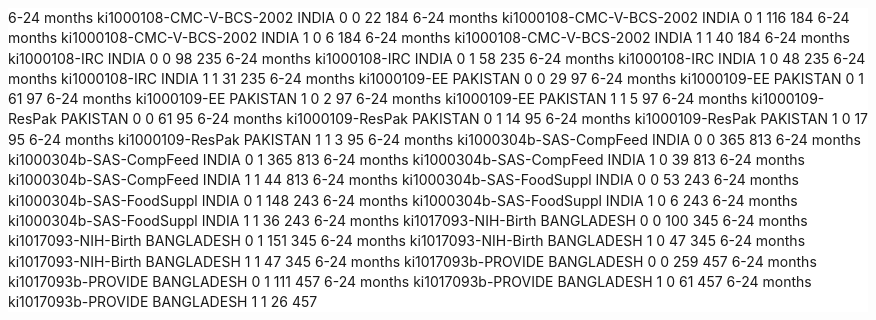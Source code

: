 6-24 months                  ki1000108-CMC-V-BCS-2002   INDIA                          0                    0       22     184
6-24 months                  ki1000108-CMC-V-BCS-2002   INDIA                          0                    1      116     184
6-24 months                  ki1000108-CMC-V-BCS-2002   INDIA                          1                    0        6     184
6-24 months                  ki1000108-CMC-V-BCS-2002   INDIA                          1                    1       40     184
6-24 months                  ki1000108-IRC              INDIA                          0                    0       98     235
6-24 months                  ki1000108-IRC              INDIA                          0                    1       58     235
6-24 months                  ki1000108-IRC              INDIA                          1                    0       48     235
6-24 months                  ki1000108-IRC              INDIA                          1                    1       31     235
6-24 months                  ki1000109-EE               PAKISTAN                       0                    0       29      97
6-24 months                  ki1000109-EE               PAKISTAN                       0                    1       61      97
6-24 months                  ki1000109-EE               PAKISTAN                       1                    0        2      97
6-24 months                  ki1000109-EE               PAKISTAN                       1                    1        5      97
6-24 months                  ki1000109-ResPak           PAKISTAN                       0                    0       61      95
6-24 months                  ki1000109-ResPak           PAKISTAN                       0                    1       14      95
6-24 months                  ki1000109-ResPak           PAKISTAN                       1                    0       17      95
6-24 months                  ki1000109-ResPak           PAKISTAN                       1                    1        3      95
6-24 months                  ki1000304b-SAS-CompFeed    INDIA                          0                    0      365     813
6-24 months                  ki1000304b-SAS-CompFeed    INDIA                          0                    1      365     813
6-24 months                  ki1000304b-SAS-CompFeed    INDIA                          1                    0       39     813
6-24 months                  ki1000304b-SAS-CompFeed    INDIA                          1                    1       44     813
6-24 months                  ki1000304b-SAS-FoodSuppl   INDIA                          0                    0       53     243
6-24 months                  ki1000304b-SAS-FoodSuppl   INDIA                          0                    1      148     243
6-24 months                  ki1000304b-SAS-FoodSuppl   INDIA                          1                    0        6     243
6-24 months                  ki1000304b-SAS-FoodSuppl   INDIA                          1                    1       36     243
6-24 months                  ki1017093-NIH-Birth        BANGLADESH                     0                    0      100     345
6-24 months                  ki1017093-NIH-Birth        BANGLADESH                     0                    1      151     345
6-24 months                  ki1017093-NIH-Birth        BANGLADESH                     1                    0       47     345
6-24 months                  ki1017093-NIH-Birth        BANGLADESH                     1                    1       47     345
6-24 months                  ki1017093b-PROVIDE         BANGLADESH                     0                    0      259     457
6-24 months                  ki1017093b-PROVIDE         BANGLADESH                     0                    1      111     457
6-24 months                  ki1017093b-PROVIDE         BANGLADESH                     1                    0       61     457
6-24 months                  ki1017093b-PROVIDE         BANGLADESH                     1                    1       26     457